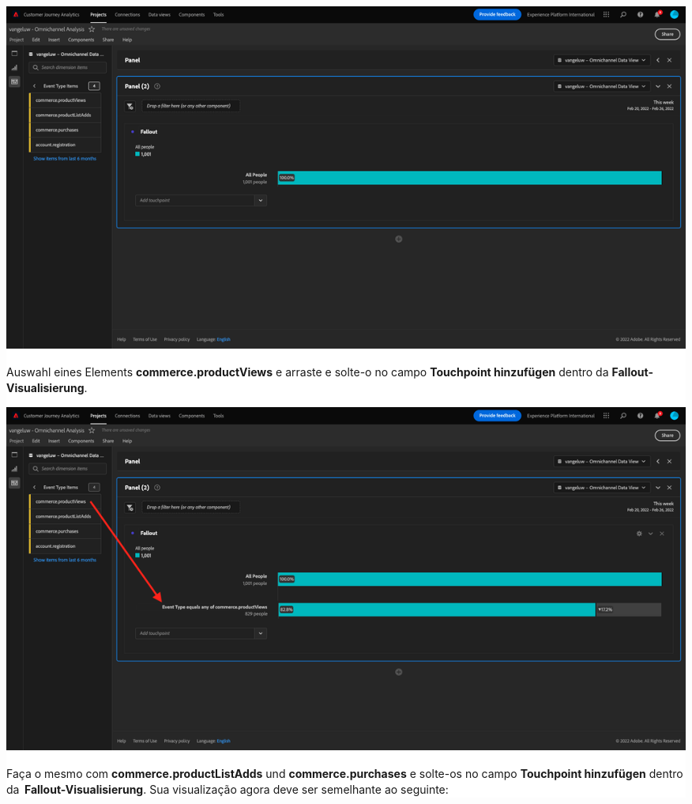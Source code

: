 ![Demo](./images/pro28.png)

Auswahl eines Elements **commerce.productViews** e arraste e solte-o no campo **Touchpoint hinzufügen** dentro da **Fallout-Visualisierung**.

![Demo](./images/pro29.png)

Faça o mesmo com **commerce.productListAdds** und **commerce.purchases** e solte-os no campo **Touchpoint hinzufügen** dentro da  **Fallout-Visualisierung**. Sua visualização agora deve ser semelhante ao seguinte:
